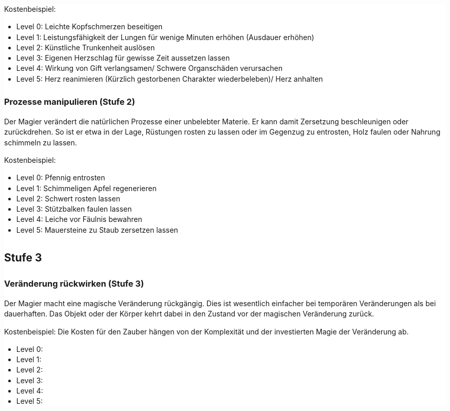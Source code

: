 Kostenbeispiel:

- Level 0: Leichte Kopfschmerzen beseitigen
- Level 1: Leistungsfähigkeit der Lungen für wenige Minuten erhöhen (Ausdauer erhöhen)
- Level 2: Künstliche Trunkenheit auslösen
- Level 3: Eigenen Herzschlag für gewisse Zeit aussetzen lassen
- Level 4: Wirkung von Gift verlangsamen/ Schwere Organschäden verursachen
- Level 5: Herz reanimieren (Kürzlich gestorbenen Charakter wiederbeleben)/ Herz anhalten

### Prozesse manipulieren (Stufe 2)

Der Magier verändert die natürlichen Prozesse einer unbelebter Materie. Er kann damit Zersetzung beschleunigen oder zurückdrehen. So ist er etwa in der Lage, Rüstungen rosten zu lassen oder im Gegenzug zu entrosten, Holz faulen oder Nahrung schimmeln zu lassen.

Kostenbeispiel:

- Level 0: Pfennig entrosten
- Level 1: Schimmeligen Apfel regenerieren
- Level 2: Schwert rosten lassen
- Level 3: Stützbalken faulen lassen
- Level 4: Leiche vor Fäulnis bewahren
- Level 5: Mauersteine zu Staub zersetzen lassen

## Stufe 3

### Veränderung rückwirken (Stufe 3)

Der Magier macht eine magische Veränderung rückgängig. Dies ist wesentlich einfacher bei temporären Veränderungen als bei dauerhaften. Das Objekt oder der Körper kehrt dabei in den Zustand vor der magischen Veränderung zurück.

Kostenbeispiel: Die Kosten für den Zauber hängen von der Komplexität und der investierten Magie der Veränderung ab.
- Level 0:
- Level 1:
- Level 2:
- Level 3:
- Level 4:
- Level 5:
